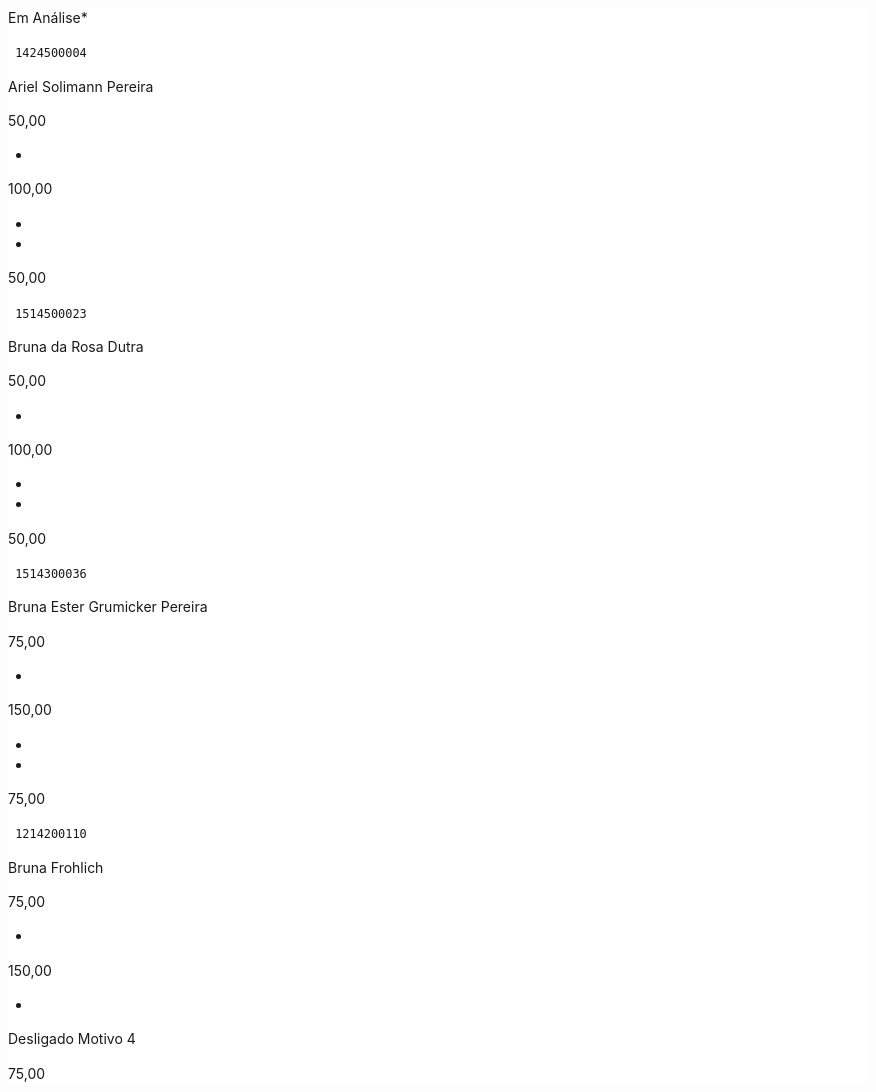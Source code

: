    Em Análise*

     1424500004

   Ariel Solimann Pereira

   50,00

   -

   100,00

   -

   -

   50,00

     1514500023

   Bruna da Rosa Dutra

   50,00

   -

   100,00

   -

   -

   50,00

     1514300036

   Bruna Ester Grumicker Pereira

   75,00

   -

   150,00

   -

   -

   75,00

     1214200110

   Bruna Frohlich

   75,00

   -

   150,00

   -

   Desligado Motivo 4

   75,00
